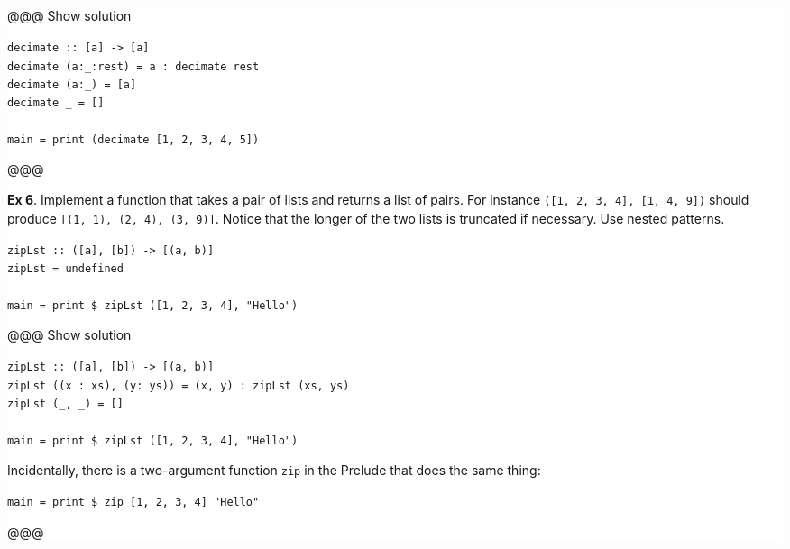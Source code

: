 @@@ Show solution
``` active haskell
decimate :: [a] -> [a]
decimate (a:_:rest) = a : decimate rest
decimate (a:_) = [a]
decimate _ = []

main = print (decimate [1, 2, 3, 4, 5])
```
@@@

**Ex 6**. Implement a function that takes a pair of lists and returns a list of pairs. For instance `([1, 2, 3, 4], [1, 4, 9])` should produce `[(1, 1), (2, 4), (3, 9)]`. Notice that the longer of the two lists is truncated if necessary. Use nested patterns.

``` active haskell
zipLst :: ([a], [b]) -> [(a, b)]
zipLst = undefined

main = print $ zipLst ([1, 2, 3, 4], "Hello")
```

@@@ Show solution
``` active haskell
zipLst :: ([a], [b]) -> [(a, b)]
zipLst ((x : xs), (y: ys)) = (x, y) : zipLst (xs, ys)
zipLst (_, _) = []

main = print $ zipLst ([1, 2, 3, 4], "Hello")
```

Incidentally, there is a two-argument function `zip` in the Prelude that does the same thing:

``` active haskell
main = print $ zip [1, 2, 3, 4] "Hello"
```

@@@